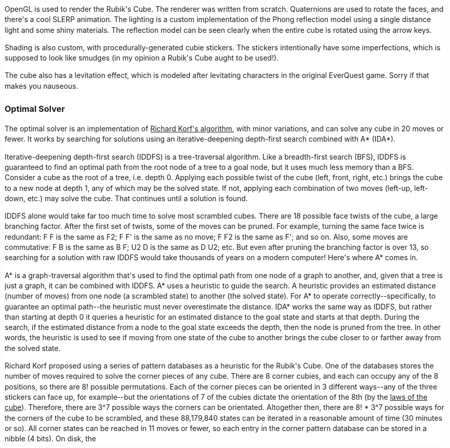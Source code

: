 OpenGL is used to render the Rubik's Cube.  The renderer was written from
scratch.  Quaternions are used to rotate the faces, and there's a cool SLERP
animation.  The lighting is a custom implementation of the Phong reflection
model using a single distance light and some shiny materials.  The reflection
model can be seen clearly when the entire cube is rotated using the arrow keys.

Shading is also custom, with procedurally-generated cubie stickers.  The
stickers intentionally have some imperfections, which is supposed to look like
smudges (in my opinion a Rubik's Cube aught to be used!).

The cube also has a levitation effect, which is modeled after levitating
characters in the original EverQuest game.  Sorry if that makes you nauseous.

### Optimal Solver

The optimal solver is an implementation of [Richard Korf's
algorithm](https://www.cs.princeton.edu/courses/archive/fall06/cos402/papers/korfrubik.pdf),
with minor variations, and can solve any cube in 20 moves or fewer.  It works
by searching for solutions using an iterative-deepening depth-first search
combined with A\* (IDA\*).

Iterative-deepening depth-first search (IDDFS) is a tree-traversal algorithm.
Like a breadth-first search (BFS), IDDFS is guaranteed to find an optimal path
from the root node of a tree to a goal node, but it uses much less memory than
a BFS.  Consider a cube as the root of a tree, i.e. depth 0.  Applying each
possible twist of the cube (left, front, right, etc.) brings the cube to a new
node at depth 1, any of which may be the solved state.  If not, applying each
combination of two moves (left-up, left-down, etc.) may solve the cube.  That
continues until a solution is found.

IDDFS alone would take far too much time to solve most scrambled cubes.  There
are 18 possible face twists of the cube, a large branching factor.  After the
first set of twists, some of the moves can be pruned.  For example, turning the
same face twice is redundant: F F is the same as F2; F F' is the same as no
move; F F2 is the same as F'; and so on.  Also, some moves are commutative: F B
is the same as B F; U2 D is the same as D U2; etc.  But even after pruning the
branching factor is over 13, so searching for a solution with raw IDDFS would
take thousands of years on a modern computer!  Here's where A\* comes in.

A\* is a graph-traversal algorithm that's used to find the optimal path from
one node of a graph to another, and, given that a tree is just a graph, it can
be combined with IDDFS.  A\* uses a heuristic to guide the search.  A heuristic
provides an estimated distance (number of moves) from one node (a scrambled
state) to another (the solved state).  For A\* to operate
correctly--specifically, to guarantee an optimal path--the heuristic must never
overestimate the distance.  IDA\* works the same way as IDDFS, but rather than
starting at depth 0 it queries a heuristic for an estimated distance to the
goal state and starts at that depth.  During the search, if the estimated
distance from a node to the goal state exceeds the depth, then the node is
pruned from the tree.  In other words, the heuristic is used to see if moving
from one state of the cube to another brings the cube closer to or farther away
from the solved state.

Richard Korf proposed using a series of pattern databases as a heuristic for
the Rubik's Cube.  One of the databases stores the number of moves required to
solve the corner pieces of any cube.  There are 8 corner cubies, and each can
occupy any of the 8 positions, so there are 8! possible permutations.  Each of
the corner pieces can be oriented in 3 different ways--any of the three
stickers can face up, for example--but the orientations of 7 of the cubies
dictate the orientation of the 8th (by the [laws of the
cube](https://www.ryanheise.com/cube/cube_laws.html)).  Therefore, there are
3^7 possible ways the corners can be orientated.  Altogether then, there are 8!
\* 3^7 possible ways for the corners of the cube to be scrambled, and these
88,179,840 states can be iterated in a reasonable amount of time (30 minutes or
so).  All corner states can be reached in 11 moves or fewer, so each entry in
the corner pattern database can be stored in a nibble (4 bits).  On disk, the